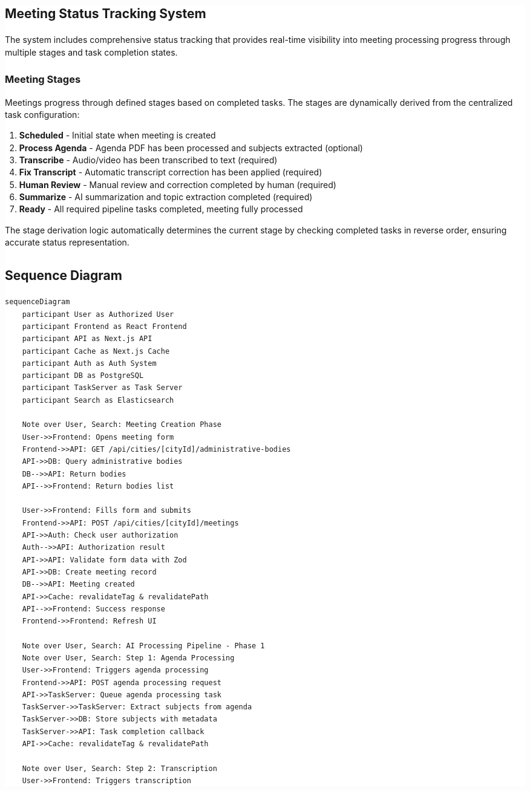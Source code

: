 ## Meeting Status Tracking System

The system includes comprehensive status tracking that provides real-time visibility into meeting processing progress through multiple stages and task completion states.

### Meeting Stages

Meetings progress through defined stages based on completed tasks. The stages are dynamically derived from the centralized task configuration:

1. **Scheduled** - Initial state when meeting is created
2. **Process Agenda** - Agenda PDF has been processed and subjects extracted (optional)
3. **Transcribe** - Audio/video has been transcribed to text (required)
4. **Fix Transcript** - Automatic transcript correction has been applied (required)
5. **Human Review** - Manual review and correction completed by human (required)
6. **Summarize** - AI summarization and topic extraction completed (required)
7. **Ready** - All required pipeline tasks completed, meeting fully processed

The stage derivation logic automatically determines the current stage by checking completed tasks in reverse order, ensuring accurate status representation.

## Sequence Diagram

```mermaid
sequenceDiagram
    participant User as Authorized User
    participant Frontend as React Frontend
    participant API as Next.js API
    participant Cache as Next.js Cache
    participant Auth as Auth System
    participant DB as PostgreSQL
    participant TaskServer as Task Server
    participant Search as Elasticsearch

    Note over User, Search: Meeting Creation Phase
    User->>Frontend: Opens meeting form
    Frontend->>API: GET /api/cities/[cityId]/administrative-bodies
    API->>DB: Query administrative bodies
    DB-->>API: Return bodies
    API-->>Frontend: Return bodies list

    User->>Frontend: Fills form and submits
    Frontend->>API: POST /api/cities/[cityId]/meetings
    API->>Auth: Check user authorization
    Auth-->>API: Authorization result
    API->>API: Validate form data with Zod
    API->>DB: Create meeting record
    DB-->>API: Meeting created
    API->>Cache: revalidateTag & revalidatePath
    API-->>Frontend: Success response
    Frontend->>Frontend: Refresh UI

    Note over User, Search: AI Processing Pipeline - Phase 1
    Note over User, Search: Step 1: Agenda Processing
    User->>Frontend: Triggers agenda processing
    Frontend->>API: POST agenda processing request
    API->>TaskServer: Queue agenda processing task
    TaskServer->>TaskServer: Extract subjects from agenda
    TaskServer->>DB: Store subjects with metadata
    TaskServer->>API: Task completion callback
    API->>Cache: revalidateTag & revalidatePath

    Note over User, Search: Step 2: Transcription
    User->>Frontend: Triggers transcription
```